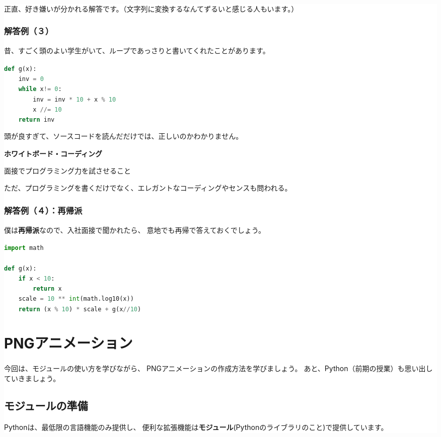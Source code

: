 正直、好き嫌いが分かれる解答です。（文字列に変換するなんてずるいと感じる人もいます。）

### 解答例（３）

昔、すごく頭のよい学生がいて、ループであっさりと書いてくれたことがあります。

```py
def g(x):
    inv = 0
    while x!= 0:
        inv = inv * 10 + x % 10
        x //= 10
    return inv

```

頭が良すぎて、ソースコードを読んだだけでは、正しいのかわかりません。

<div class="admonition note">

**ホワイトボード・コーディング**

面接でプログラミング力を試させること

ただ、プログラミングを書くだけでなく、エレガントなコーディングやセンスも問われる。

</div>

### 解答例（４）：再帰派

僕は**再帰派**なので、入社面接で聞かれたら、
意地でも再帰で答えておくでしょう。

```py
import math

def g(x):
    if x < 10:
        return x
    scale = 10 ** int(math.log10(x))
    return (x % 10) * scale + g(x//10)

```

# PNGアニメーション

今回は、モジュールの使い方を学びながら、
PNGアニメーションの作成方法を学びましょう。
あと、Python（前期の授業）も思い出していきましょう。

## モジュールの準備

Pythonは、最低限の言語機能のみ提供し、
便利な拡張機能は**モジュール**(Pythonのライブラリのこと)で提供しています。

